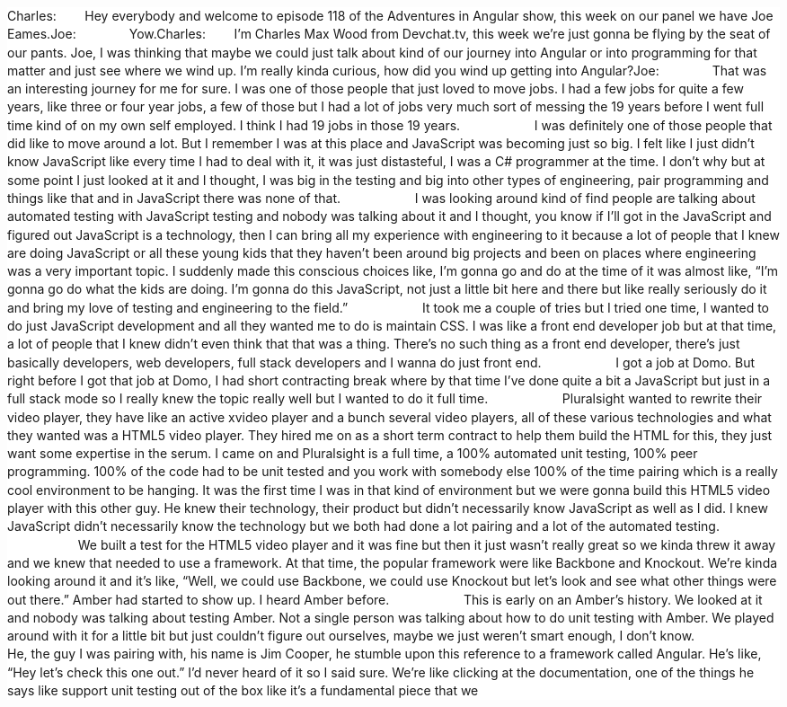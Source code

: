 Charles: &nbsp;&nbsp;&nbsp;&nbsp;&nbsp;&nbsp; Hey everybody and welcome to episode 118 of the Adventures in Angular show, this week on our panel we have Joe Eames.Joe: &nbsp;&nbsp;&nbsp;&nbsp;&nbsp;&nbsp;&nbsp;&nbsp;&nbsp;&nbsp;&nbsp;&nbsp;&nbsp; Yow.Charles: &nbsp;&nbsp;&nbsp;&nbsp;&nbsp;&nbsp; I’m Charles Max Wood from Devchat.tv, this week we’re just gonna be flying by the seat of our pants. Joe, I was thinking that maybe we could just talk about kind of our journey into Angular or into programming for that matter and just see where we wind up. I’m really kinda curious, how did you wind up getting into Angular?Joe: &nbsp;&nbsp;&nbsp;&nbsp;&nbsp;&nbsp;&nbsp;&nbsp;&nbsp;&nbsp;&nbsp;&nbsp;&nbsp; That was an interesting journey for me for sure. I was one of those people that just loved to move jobs. I had a few jobs for quite a few years, like three or four year jobs, a few of those but I had a lot of jobs very much sort of messing the 19 years before I went full time kind of on my own self employed. I think I had 19 jobs in those 19 years. &nbsp;&nbsp;&nbsp;&nbsp;&nbsp;&nbsp;&nbsp;&nbsp;&nbsp;&nbsp;&nbsp;&nbsp;&nbsp;&nbsp;&nbsp;&nbsp;&nbsp;&nbsp;&nbsp; I was definitely one of those people that did like to move around a lot. But I remember I was at this place and JavaScript was becoming just so big. I felt like I just didn’t know JavaScript like every time I had to deal with it, it was just distasteful, I was a C# programmer at the time. I don’t why but at some point I just looked at it and I thought, I was big in the testing and big into other types of engineering, pair programming and things like that and in JavaScript there was none of that. &nbsp;&nbsp;&nbsp;&nbsp;&nbsp;&nbsp;&nbsp;&nbsp;&nbsp;&nbsp;&nbsp;&nbsp;&nbsp;&nbsp;&nbsp;&nbsp;&nbsp;&nbsp;&nbsp; I was looking around kind of find people are talking about automated testing with JavaScript testing and nobody was talking about it and I thought, you know if I’ll got in the JavaScript and figured out JavaScript is a technology, then I can bring all my experience with engineering to it because a lot of people that I knew are doing JavaScript or all these young kids that they haven’t been around big projects and been on places where engineering was a very important topic. I suddenly made this conscious choices like, I’m gonna go and do at the time of it was almost like, “I’m gonna go do what the kids are doing. I’m gonna do this JavaScript, not just a little bit here and there but like really seriously do it and bring my love of testing and engineering to the field.” &nbsp;&nbsp;&nbsp;&nbsp;&nbsp;&nbsp;&nbsp;&nbsp;&nbsp;&nbsp;&nbsp;&nbsp;&nbsp;&nbsp;&nbsp;&nbsp;&nbsp;&nbsp;&nbsp; It took me a couple of tries but I tried one time, I wanted to do just JavaScript development and all they wanted me to do is maintain CSS. I was like a front end developer job but at that time, a lot of people that I knew didn’t even think that that was a thing. There’s no such thing as a front end developer, there’s just basically developers, web developers, full stack developers and I wanna do just front end. &nbsp;&nbsp;&nbsp;&nbsp;&nbsp;&nbsp;&nbsp;&nbsp;&nbsp;&nbsp;&nbsp;&nbsp;&nbsp;&nbsp;&nbsp;&nbsp;&nbsp;&nbsp;&nbsp; I got a job at Domo. But right before I got that job at Domo, I had short contracting break where by that time I’ve done quite a bit a JavaScript but just in a full stack mode so I really knew the topic really well but I wanted to do it full time. &nbsp;&nbsp;&nbsp;&nbsp;&nbsp;&nbsp;&nbsp;&nbsp;&nbsp;&nbsp;&nbsp;&nbsp;&nbsp;&nbsp;&nbsp;&nbsp;&nbsp;&nbsp;&nbsp; Pluralsight wanted to rewrite their video player, they have like an active xvideo player and a bunch several video players, all of these various technologies and what they wanted was a HTML5 video player. They hired me on as a short term contract to help them build the HTML for this, they just want some expertise in the serum. I came on and Pluralsight is a full time, a 100% automated unit testing, 100% peer programming. 100% of the code had to be unit tested and you work with somebody else 100% of the time pairing which is a really cool environment to be hanging. It was the first time I was in that kind of environment but we were gonna build this HTML5 video player with this other guy. He knew their technology, their product but didn’t necessarily know JavaScript as well as I did. I knew JavaScript didn’t necessarily know the technology but we both had done a lot pairing and a lot of the automated testing. &nbsp;&nbsp;&nbsp;&nbsp;&nbsp;&nbsp;&nbsp;&nbsp;&nbsp;&nbsp;&nbsp;&nbsp;&nbsp;&nbsp;&nbsp;&nbsp;&nbsp;&nbsp;&nbsp; We built a test for the HTML5 video player and it was fine but then it just wasn’t really great so we kinda threw it away and we knew that needed to use a framework. At that time, the popular framework were like Backbone and Knockout. We’re kinda looking around it and it’s like, “Well, we could use Backbone, we could use Knockout but let’s look and see what other things were out there.” Amber had started to show up. I heard Amber before. &nbsp;&nbsp;&nbsp;&nbsp;&nbsp;&nbsp;&nbsp;&nbsp;&nbsp;&nbsp;&nbsp;&nbsp;&nbsp;&nbsp;&nbsp;&nbsp;&nbsp;&nbsp;&nbsp; This is early on an Amber’s history. We looked at it and nobody was talking about testing Amber. Not a single person was talking about how to do unit testing with Amber. We played around with it for a little bit but just couldn’t figure out ourselves, maybe we just weren’t smart enough, I don’t know. &nbsp;&nbsp;&nbsp;&nbsp;&nbsp;&nbsp;&nbsp;&nbsp;&nbsp;&nbsp;&nbsp;&nbsp;&nbsp;&nbsp;&nbsp;&nbsp;&nbsp;&nbsp;&nbsp; He, the guy I was pairing with, his name is Jim Cooper, he stumble upon this reference to a framework called Angular. He’s like, “Hey let’s check this one out.” I’d never heard of it so I said sure. We’re like clicking at the documentation, one of the things he says like support unit testing out of the box like it’s a fundamental piece that we